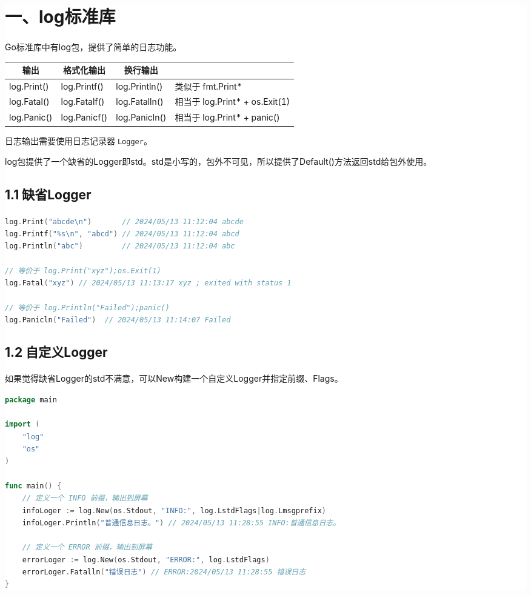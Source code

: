 # 一、log标准库

Go标准库中有log包，提供了简单的日志功能。

| 输出        | 格式化输出   | 换行输出      |                                |
| ----------- | ------------ | ------------- | ------------------------------ |
| log.Print() | log.Printf() | log.Println() | 类似于 fmt.Print*              |
| log.Fatal() | log.Fatalf() | log.Fatalln() | 相当于 log.Print* + os.Exit(1) |
| log.Panic() | log.Panicf() | log.Panicln() | 相当于 log.Print* + panic()    |

日志输出需要使用日志记录器 `Logger`。

log包提供了一个缺省的Logger即std。std是小写的，包外不可见，所以提供了Default()方法返回std给包外使用。

## 1.1 缺省Logger

```go
log.Print("abcde\n")       // 2024/05/13 11:12:04 abcde
log.Printf("%s\n", "abcd") // 2024/05/13 11:12:04 abcd
log.Println("abc")         // 2024/05/13 11:12:04 abc

// 等价于 log.Print("xyz");os.Exit(1)
log.Fatal("xyz") // 2024/05/13 11:13:17 xyz ; exited with status 1

// 等价于 log.Println("Failed");panic()
log.Panicln("Failed")  // 2024/05/13 11:14:07 Failed
```

## 1.2 自定义Logger

如果觉得缺省Logger的std不满意，可以New构建一个自定义Logger并指定前缀、Flags。

```go
package main

import (
	"log"
	"os"
)

func main() {
	// 定义一个 INFO 前缀，输出到屏幕
	infoLoger := log.New(os.Stdout, "INFO:", log.LstdFlags|log.Lmsgprefix)
	infoLoger.Println("普通信息日志。") // 2024/05/13 11:28:55 INFO:普通信息日志。

	// 定义一个 ERROR 前缀，输出到屏幕
	errorLoger := log.New(os.Stdout, "ERROR:", log.LstdFlags)
	errorLoger.Fatalln("错误日志") // ERROR:2024/05/13 11:28:55 错误日志
}
```
